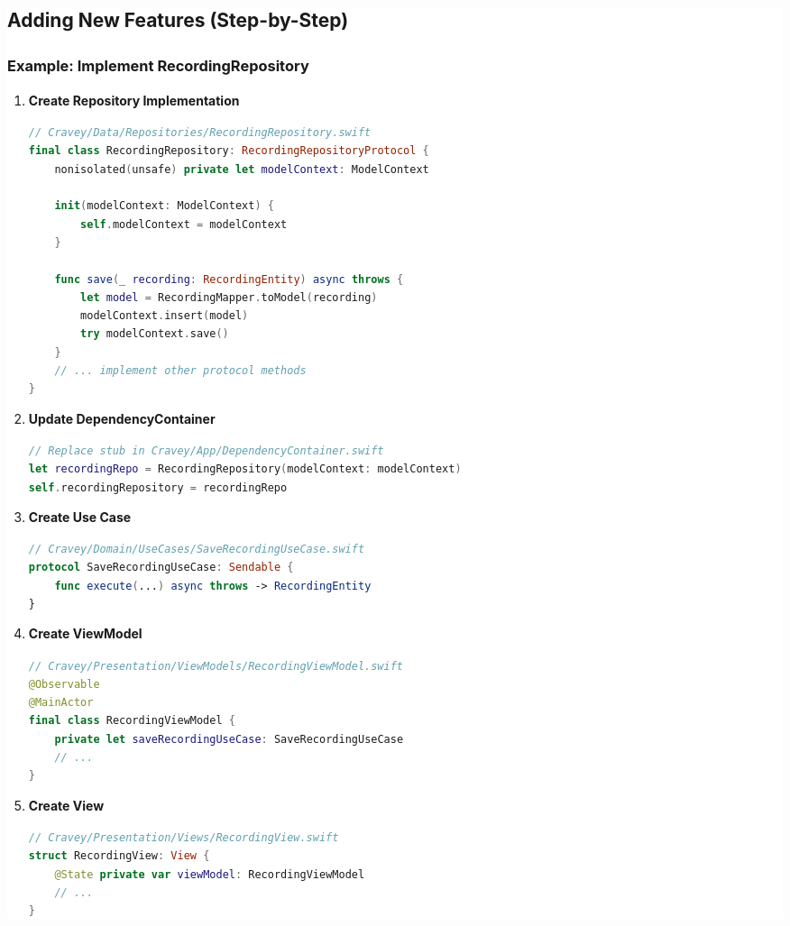 ## Adding New Features (Step-by-Step)

### Example: Implement RecordingRepository

1. **Create Repository Implementation**
   ```swift
   // Cravey/Data/Repositories/RecordingRepository.swift
   final class RecordingRepository: RecordingRepositoryProtocol {
       nonisolated(unsafe) private let modelContext: ModelContext

       init(modelContext: ModelContext) {
           self.modelContext = modelContext
       }

       func save(_ recording: RecordingEntity) async throws {
           let model = RecordingMapper.toModel(recording)
           modelContext.insert(model)
           try modelContext.save()
       }
       // ... implement other protocol methods
   }
   ```

2. **Update DependencyContainer**
   ```swift
   // Replace stub in Cravey/App/DependencyContainer.swift
   let recordingRepo = RecordingRepository(modelContext: modelContext)
   self.recordingRepository = recordingRepo
   ```

3. **Create Use Case**
   ```swift
   // Cravey/Domain/UseCases/SaveRecordingUseCase.swift
   protocol SaveRecordingUseCase: Sendable {
       func execute(...) async throws -> RecordingEntity
   }
   ```

4. **Create ViewModel**
   ```swift
   // Cravey/Presentation/ViewModels/RecordingViewModel.swift
   @Observable
   @MainActor
   final class RecordingViewModel {
       private let saveRecordingUseCase: SaveRecordingUseCase
       // ...
   }
   ```

5. **Create View**
   ```swift
   // Cravey/Presentation/Views/RecordingView.swift
   struct RecordingView: View {
       @State private var viewModel: RecordingViewModel
       // ...
   }
   ```
